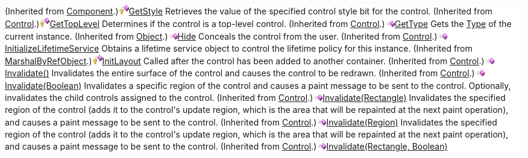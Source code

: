  (Inherited from <a href="https://docs.microsoft.com/dotnet/api/system.componentmodel.component" target="_blank" rel="noopener noreferrer">Component</a>.)</td></tr><tr><td>![Protected method](media/protmethod.gif "Protected method")</td><td><a href="https://docs.microsoft.com/dotnet/api/system.windows.forms.control.getstyle#system-windows-forms-control-getstyle(system-windows-forms-controlstyles)" target="_blank" rel="noopener noreferrer">GetStyle</a></td><td>
Retrieves the value of the specified control style bit for the control.
 (Inherited from <a href="https://docs.microsoft.com/dotnet/api/system.windows.forms.control" target="_blank" rel="noopener noreferrer">Control</a>.)</td></tr><tr><td>![Protected method](media/protmethod.gif "Protected method")</td><td><a href="https://docs.microsoft.com/dotnet/api/system.windows.forms.control.gettoplevel#system-windows-forms-control-gettoplevel" target="_blank" rel="noopener noreferrer">GetTopLevel</a></td><td>
Determines if the control is a top-level control.
 (Inherited from <a href="https://docs.microsoft.com/dotnet/api/system.windows.forms.control" target="_blank" rel="noopener noreferrer">Control</a>.)</td></tr><tr><td>![Public method](media/pubmethod.gif "Public method")</td><td><a href="https://docs.microsoft.com/dotnet/api/system.object.gettype#system-object-gettype" target="_blank" rel="noopener noreferrer">GetType</a></td><td>
Gets the <a href="https://docs.microsoft.com/dotnet/api/system.type" target="_blank" rel="noopener noreferrer">Type</a> of the current instance.
 (Inherited from <a href="https://docs.microsoft.com/dotnet/api/system.object" target="_blank" rel="noopener noreferrer">Object</a>.)</td></tr><tr><td>![Public method](media/pubmethod.gif "Public method")</td><td><a href="https://docs.microsoft.com/dotnet/api/system.windows.forms.control.hide#system-windows-forms-control-hide" target="_blank" rel="noopener noreferrer">Hide</a></td><td>
Conceals the control from the user.
 (Inherited from <a href="https://docs.microsoft.com/dotnet/api/system.windows.forms.control" target="_blank" rel="noopener noreferrer">Control</a>.)</td></tr><tr><td>![Public method](media/pubmethod.gif "Public method")</td><td><a href="https://docs.microsoft.com/dotnet/api/system.marshalbyrefobject.initializelifetimeservice#system-marshalbyrefobject-initializelifetimeservice" target="_blank" rel="noopener noreferrer">InitializeLifetimeService</a></td><td>
Obtains a lifetime service object to control the lifetime policy for this instance.
 (Inherited from <a href="https://docs.microsoft.com/dotnet/api/system.marshalbyrefobject" target="_blank" rel="noopener noreferrer">MarshalByRefObject</a>.)</td></tr><tr><td>![Protected method](media/protmethod.gif "Protected method")</td><td><a href="https://docs.microsoft.com/dotnet/api/system.windows.forms.control.initlayout#system-windows-forms-control-initlayout" target="_blank" rel="noopener noreferrer">InitLayout</a></td><td>
Called after the control has been added to another container.
 (Inherited from <a href="https://docs.microsoft.com/dotnet/api/system.windows.forms.control" target="_blank" rel="noopener noreferrer">Control</a>.)</td></tr><tr><td>![Public method](media/pubmethod.gif "Public method")</td><td><a href="https://docs.microsoft.com/dotnet/api/system.windows.forms.control.invalidate#system-windows-forms-control-invalidate" target="_blank" rel="noopener noreferrer">Invalidate()</a></td><td>
Invalidates the entire surface of the control and causes the control to be redrawn.
 (Inherited from <a href="https://docs.microsoft.com/dotnet/api/system.windows.forms.control" target="_blank" rel="noopener noreferrer">Control</a>.)</td></tr><tr><td>![Public method](media/pubmethod.gif "Public method")</td><td><a href="https://docs.microsoft.com/dotnet/api/system.windows.forms.control.invalidate#system-windows-forms-control-invalidate(system-boolean)" target="_blank" rel="noopener noreferrer">Invalidate(Boolean)</a></td><td>
Invalidates a specific region of the control and causes a paint message to be sent to the control. Optionally, invalidates the child controls assigned to the control.
 (Inherited from <a href="https://docs.microsoft.com/dotnet/api/system.windows.forms.control" target="_blank" rel="noopener noreferrer">Control</a>.)</td></tr><tr><td>![Public method](media/pubmethod.gif "Public method")</td><td><a href="https://docs.microsoft.com/dotnet/api/system.windows.forms.control.invalidate#system-windows-forms-control-invalidate(system-drawing-rectangle)" target="_blank" rel="noopener noreferrer">Invalidate(Rectangle)</a></td><td>
Invalidates the specified region of the control (adds it to the control's update region, which is the area that will be repainted at the next paint operation), and causes a paint message to be sent to the control.
 (Inherited from <a href="https://docs.microsoft.com/dotnet/api/system.windows.forms.control" target="_blank" rel="noopener noreferrer">Control</a>.)</td></tr><tr><td>![Public method](media/pubmethod.gif "Public method")</td><td><a href="https://docs.microsoft.com/dotnet/api/system.windows.forms.control.invalidate#system-windows-forms-control-invalidate(system-drawing-region)" target="_blank" rel="noopener noreferrer">Invalidate(Region)</a></td><td>
Invalidates the specified region of the control (adds it to the control's update region, which is the area that will be repainted at the next paint operation), and causes a paint message to be sent to the control.
 (Inherited from <a href="https://docs.microsoft.com/dotnet/api/system.windows.forms.control" target="_blank" rel="noopener noreferrer">Control</a>.)</td></tr><tr><td>![Public method](media/pubmethod.gif "Public method")</td><td><a href="https://docs.microsoft.com/dotnet/api/system.windows.forms.control.invalidate#system-windows-forms-control-invalidate(system-drawing-rectangle-system-boolean)" target="_blank" rel="noopener noreferrer">Invalidate(Rectangle, Boolean)</a></td><td>